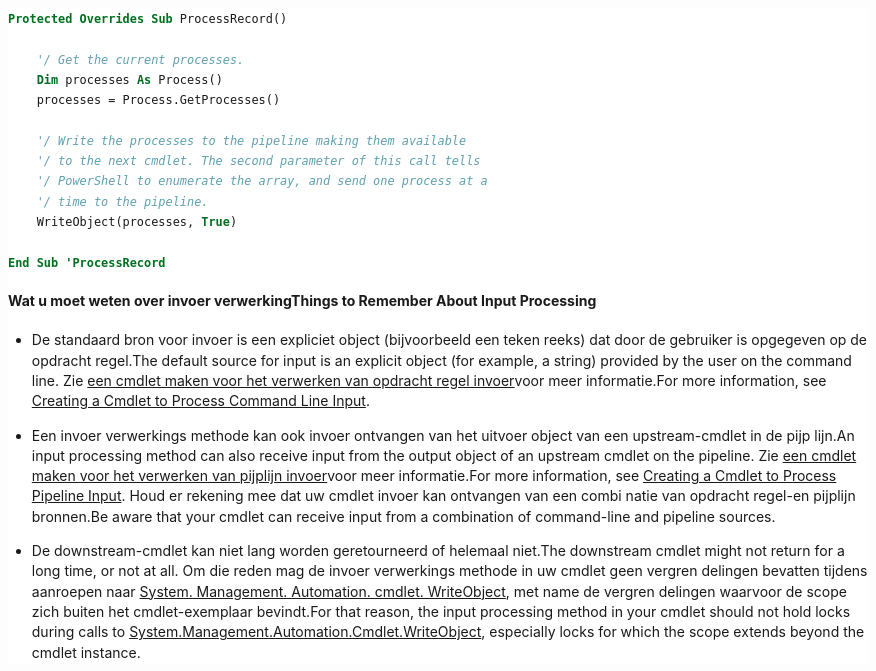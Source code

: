 ```vb
Protected Overrides Sub ProcessRecord()

    '/ Get the current processes.
    Dim processes As Process()
    processes = Process.GetProcesses()

    '/ Write the processes to the pipeline making them available
    '/ to the next cmdlet. The second parameter of this call tells
    '/ PowerShell to enumerate the array, and send one process at a
    '/ time to the pipeline.
    WriteObject(processes, True)

End Sub 'ProcessRecord
```

#### <a name="things-to-remember-about-input-processing"></a><span data-ttu-id="a05dd-148">Wat u moet weten over invoer verwerking</span><span class="sxs-lookup"><span data-stu-id="a05dd-148">Things to Remember About Input Processing</span></span>

- <span data-ttu-id="a05dd-149">De standaard bron voor invoer is een expliciet object (bijvoorbeeld een teken reeks) dat door de gebruiker is opgegeven op de opdracht regel.</span><span class="sxs-lookup"><span data-stu-id="a05dd-149">The default source for input is an explicit object (for example, a string) provided by the user on the command line.</span></span> <span data-ttu-id="a05dd-150">Zie [een cmdlet maken voor het verwerken van opdracht regel invoer](./adding-parameters-that-process-command-line-input.md)voor meer informatie.</span><span class="sxs-lookup"><span data-stu-id="a05dd-150">For more information, see [Creating a Cmdlet to Process Command Line Input](./adding-parameters-that-process-command-line-input.md).</span></span>

- <span data-ttu-id="a05dd-151">Een invoer verwerkings methode kan ook invoer ontvangen van het uitvoer object van een upstream-cmdlet in de pijp lijn.</span><span class="sxs-lookup"><span data-stu-id="a05dd-151">An input processing method can also receive input from the output object of an upstream cmdlet on the pipeline.</span></span> <span data-ttu-id="a05dd-152">Zie [een cmdlet maken voor het verwerken van pijplijn invoer](./adding-parameters-that-process-pipeline-input.md)voor meer informatie.</span><span class="sxs-lookup"><span data-stu-id="a05dd-152">For more information, see [Creating a Cmdlet to Process Pipeline Input](./adding-parameters-that-process-pipeline-input.md).</span></span> <span data-ttu-id="a05dd-153">Houd er rekening mee dat uw cmdlet invoer kan ontvangen van een combi natie van opdracht regel-en pijplijn bronnen.</span><span class="sxs-lookup"><span data-stu-id="a05dd-153">Be aware that your cmdlet can receive input from a combination of command-line and pipeline sources.</span></span>

- <span data-ttu-id="a05dd-154">De downstream-cmdlet kan niet lang worden geretourneerd of helemaal niet.</span><span class="sxs-lookup"><span data-stu-id="a05dd-154">The downstream cmdlet might not return for a long time, or not at all.</span></span> <span data-ttu-id="a05dd-155">Om die reden mag de invoer verwerkings methode in uw cmdlet geen vergren delingen bevatten tijdens aanroepen naar [System. Management. Automation. cmdlet. WriteObject](/dotnet/api/System.Management.Automation.Cmdlet.WriteObject), met name de vergren delingen waarvoor de scope zich buiten het cmdlet-exemplaar bevindt.</span><span class="sxs-lookup"><span data-stu-id="a05dd-155">For that reason, the input processing method in your cmdlet should not hold locks during calls to [System.Management.Automation.Cmdlet.WriteObject](/dotnet/api/System.Management.Automation.Cmdlet.WriteObject), especially locks for which the scope extends beyond the cmdlet instance.</span></span>
